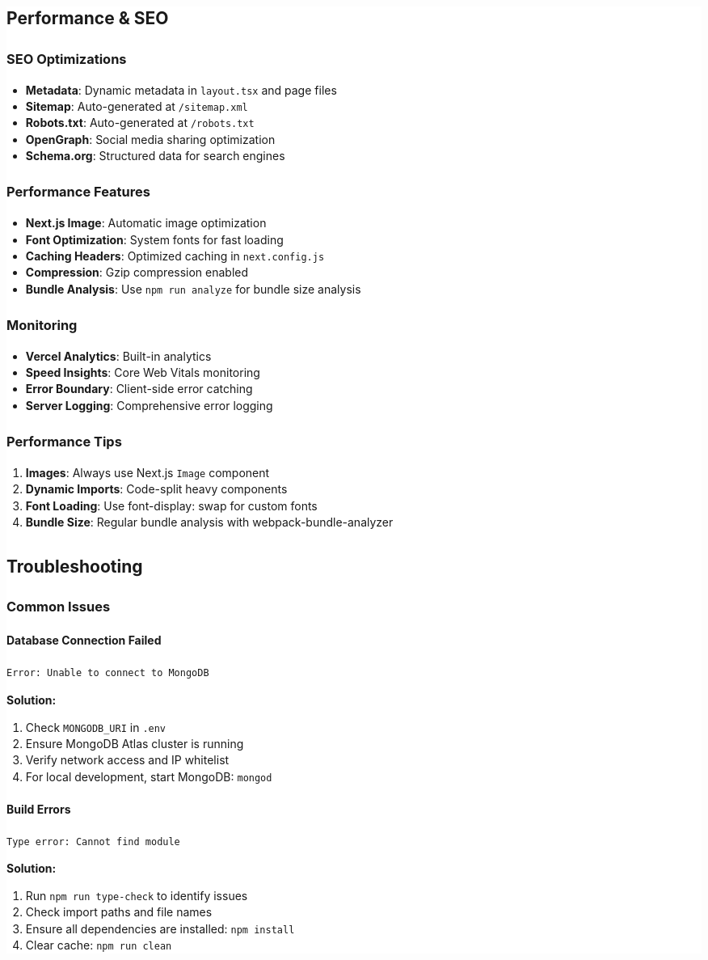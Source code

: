 ## Performance & SEO

### SEO Optimizations

- **Metadata**: Dynamic metadata in `layout.tsx` and page files
- **Sitemap**: Auto-generated at `/sitemap.xml`
- **Robots.txt**: Auto-generated at `/robots.txt`
- **OpenGraph**: Social media sharing optimization
- **Schema.org**: Structured data for search engines

### Performance Features

- **Next.js Image**: Automatic image optimization
- **Font Optimization**: System fonts for fast loading
- **Caching Headers**: Optimized caching in `next.config.js`
- **Compression**: Gzip compression enabled
- **Bundle Analysis**: Use `npm run analyze` for bundle size analysis

### Monitoring

- **Vercel Analytics**: Built-in analytics
- **Speed Insights**: Core Web Vitals monitoring
- **Error Boundary**: Client-side error catching
- **Server Logging**: Comprehensive error logging

### Performance Tips

1. **Images**: Always use Next.js `Image` component
2. **Dynamic Imports**: Code-split heavy components
3. **Font Loading**: Use font-display: swap for custom fonts
4. **Bundle Size**: Regular bundle analysis with webpack-bundle-analyzer

## Troubleshooting

### Common Issues

#### Database Connection Failed
```
Error: Unable to connect to MongoDB
```
**Solution:**
1. Check `MONGODB_URI` in `.env`
2. Ensure MongoDB Atlas cluster is running
3. Verify network access and IP whitelist
4. For local development, start MongoDB: `mongod`

#### Build Errors
```
Type error: Cannot find module
```
**Solution:**
1. Run `npm run type-check` to identify issues
2. Check import paths and file names
3. Ensure all dependencies are installed: `npm install`
4. Clear cache: `npm run clean`
